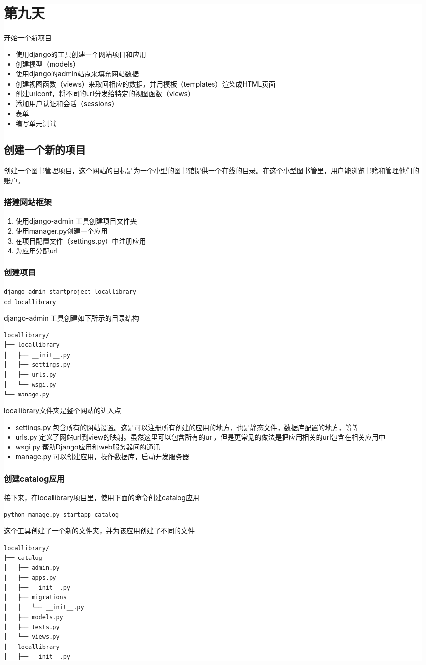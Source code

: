 #  第九天

开始一个新项目
+ 使用django的工具创建一个网站项目和应用
+ 创建模型（models）
+ 使用django的admin站点来填充网站数据
+ 创建视图函数（views）来取回相应的数据，并用模板（templates）渲染成HTML页面
+ 创建urlconf，将不同的url分发给特定的视图函数（views）
+ 添加用户认证和会话（sessions）
+ 表单
+ 编写单元测试

## 创建一个新的项目
创建一个图书管理项目，这个网站的目标是为一个小型的图书馆提供一个在线的目录。在这个小型图书管里，用户能浏览书籍和管理他们的账户。

### 搭建网站框架
1. 使用django-admin 工具创建项目文件夹
2. 使用manager.py创建一个应用
3. 在项目配置文件（settings.py）中注册应用
4. 为应用分配url

### 创建项目
```
django-admin startproject locallibrary
cd locallibrary
```
django-admin 工具创建如下所示的目录结构
```
locallibrary/
├── locallibrary
│   ├── __init__.py
│   ├── settings.py
│   ├── urls.py
│   └── wsgi.py
└── manage.py

```
locallibrary文件夹是整个网站的进入点
+ settings.py 包含所有的网站设置。这是可以注册所有创建的应用的地方，也是静态文件，数据库配置的地方，等等
+ urls.py 定义了网站url到view的映射。虽然这里可以包含所有的url，但是更常见的做法是把应用相关的url包含在相关应用中
+ wsgi.py 帮助Django应用和web服务器间的通讯
+ manage.py 可以创建应用，操作数据库，启动开发服务器

### 创建catalog应用
接下来，在locallibrary项目里，使用下面的命令创建catalog应用
```
python manage.py startapp catalog
```
这个工具创建了一个新的文件夹，并为该应用创建了不同的文件
```
locallibrary/
├── catalog
│   ├── admin.py
│   ├── apps.py
│   ├── __init__.py
│   ├── migrations
│   │   └── __init__.py
│   ├── models.py
│   ├── tests.py
│   └── views.py
├── locallibrary
│   ├── __init__.py
```